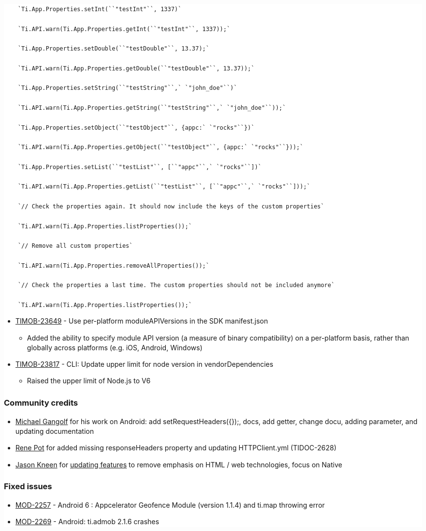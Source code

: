         `Ti.App.Properties.setInt(``"testInt"``, 1337)`
        
        `Ti.API.warn(Ti.App.Properties.getInt(``"testInt"``, 1337));`
        
        `Ti.App.Properties.setDouble(``"testDouble"``, 13.37);`
        
        `Ti.API.warn(Ti.App.Properties.getDouble(``"testDouble"``, 13.37));`
        
        `Ti.App.Properties.setString(``"testString"``,` `"john_doe"``)`
        
        `Ti.API.warn(Ti.App.Properties.getString(``"testString"``,` `"john_doe"``));`
        
        `Ti.App.Properties.setObject(``"testObject"``, {appc:` `"rocks"``})`
        
        `Ti.API.warn(Ti.App.Properties.getObject(``"testObject"``, {appc:` `"rocks"``}));`
        
        `Ti.App.Properties.setList(``"testList"``, [``"appc"``,` `"rocks"``])`
        
        `Ti.API.warn(Ti.App.Properties.getList(``"testList"``, [``"appc"``,` `"rocks"``]));`
        
        `// Check the properties again. It should now include the keys of the custom properties`
        
        `Ti.API.warn(Ti.App.Properties.listProperties());`
        
        `// Remove all custom properties`
        
        `Ti.API.warn(Ti.App.Properties.removeAllProperties());`
        
        `// Check the properties a last time. The custom properties should not be included anymore`
        
        `Ti.API.warn(Ti.App.Properties.listProperties());`
        
*   [TIMOB-23649](https://jira.appcelerator.org/browse/TIMOB-23649) - Use per-platform moduleAPIVersions in the SDK manifest.json
    
    *   Added the ability to specify module API version (a measure of binary compatibility) on a per-platform basis, rather than globally across platforms (e.g. iOS, Android, Windows)
        
*   [TIMOB-23817](https://jira.appcelerator.org/browse/TIMOB-23817) - CLI: Update upper limit for node version in vendorDependencies
    
    *   Raised the upper limit of Node.js to V6
        

### Community credits

*   [Michael Gangolf](https://github.com/m1ga) for his work on Android: add setRequestHeaders({});, docs, add getter, change docu, adding parameter, and updating documentation
    
*   [Rene Pot](https://github.com/Topener) for added missing responseHeaders property and updating HTTPClient.yml (TIDOC-2628)
    
*   [Jason Kneen](https://github.com/jasonkneen) for [updating features](https://github.com/appcelerator/titanium_mobile/pull/8481) to remove emphasis on HTML / web technologies, focus on Native
    

### Fixed issues

*   [MOD-2257](https://jira.appcelerator.org/browse/MOD-2257) - Android 6 : Appcelerator Geofence Module (version 1.1.4) and ti.map throwing error
    
*   [MOD-2269](https://jira.appcelerator.org/browse/MOD-2269) - Android: ti.admob 2.1.6 crashes
    